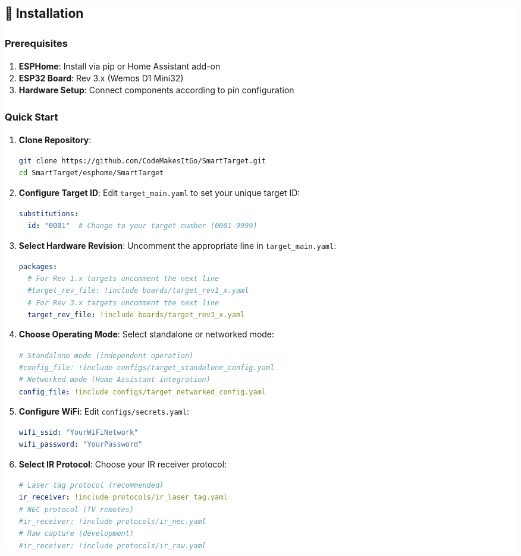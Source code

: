 ## 🚀 Installation

### Prerequisites
1. **ESPHome**: Install via pip or Home Assistant add-on
2. **ESP32 Board**: Rev 3.x (Wemos D1 Mini32) 
3. **Hardware Setup**: Connect components according to pin configuration

### Quick Start
1. **Clone Repository**:
   ```bash
   git clone https://github.com/CodeMakesItGo/SmartTarget.git
   cd SmartTarget/esphome/SmartTarget
   ```

2. **Configure Target ID**:
   Edit `target_main.yaml` to set your unique target ID:
   ```yaml
   substitutions:
     id: "0001"  # Change to your target number (0001-9999)
   ```

3. **Select Hardware Revision**:
   Uncomment the appropriate line in `target_main.yaml`:
   ```yaml
   packages:
     # For Rev 1.x targets uncomment the next line
     #target_rev_file: !include boards/target_rev1_x.yaml
     # For Rev 3.x targets uncomment the next line  
     target_rev_file: !include boards/target_rev3_x.yaml
   ```

4. **Choose Operating Mode**:
   Select standalone or networked mode:
   ```yaml
   # Standalone mode (independent operation)
   #config_file: !include configs/target_standalone_config.yaml
   # Networked mode (Home Assistant integration)
   config_file: !include configs/target_networked_config.yaml
   ```

5. **Configure WiFi**:
   Edit `configs/secrets.yaml`:
   ```yaml
   wifi_ssid: "YourWiFiNetwork"
   wifi_password: "YourPassword"
   ```

6. **Select IR Protocol**:
   Choose your IR receiver protocol:
   ```yaml
   # Laser tag protocol (recommended)
   ir_receiver: !include protocols/ir_laser_tag.yaml
   # NEC protocol (TV remotes)
   #ir_receiver: !include protocols/ir_nec.yaml
   # Raw capture (development)
   #ir_receiver: !include protocols/ir_raw.yaml
   ```
